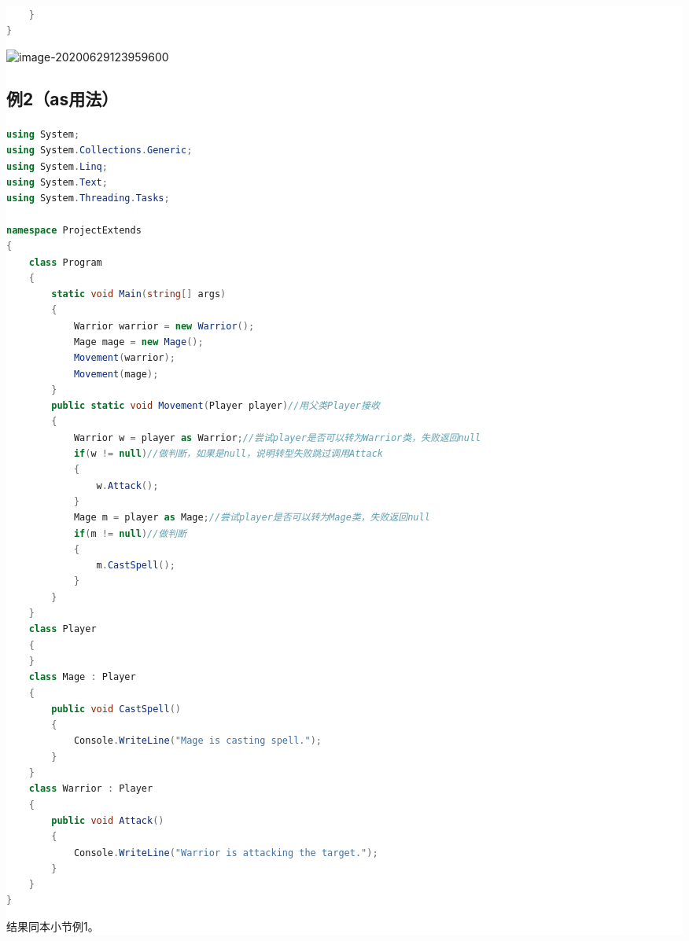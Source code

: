 ```c# Program.cs
    }
}
```

![image-20200629123959600](image-20200629123959600.png)

## 例2（as用法）

```c# Program.cs
using System;
using System.Collections.Generic;
using System.Linq;
using System.Text;
using System.Threading.Tasks;

namespace ProjectExtends
{
    class Program
    {
        static void Main(string[] args)
        {
            Warrior warrior = new Warrior();
            Mage mage = new Mage();
            Movement(warrior);
            Movement(mage);
        }
        public static void Movement(Player player)//用父类Player接收
        {
            Warrior w = player as Warrior;//尝试player是否可以转为Warrior类，失败返回null
            if(w != null)//做判断，如果是null，说明转型失败跳过调用Attack
            {
                w.Attack();
            }
            Mage m = player as Mage;//尝试player是否可以转为Mage类，失败返回null
            if(m != null)//做判断
            {
                m.CastSpell();
            }
        }
    }
    class Player
    {
    }
    class Mage : Player
    {
        public void CastSpell()
        {
            Console.WriteLine("Mage is casting spell.");
        }
    }
    class Warrior : Player
    {
        public void Attack()
        {
            Console.WriteLine("Warrior is attacking the target.");
        }
    }
}
```

结果同本小节例1。

